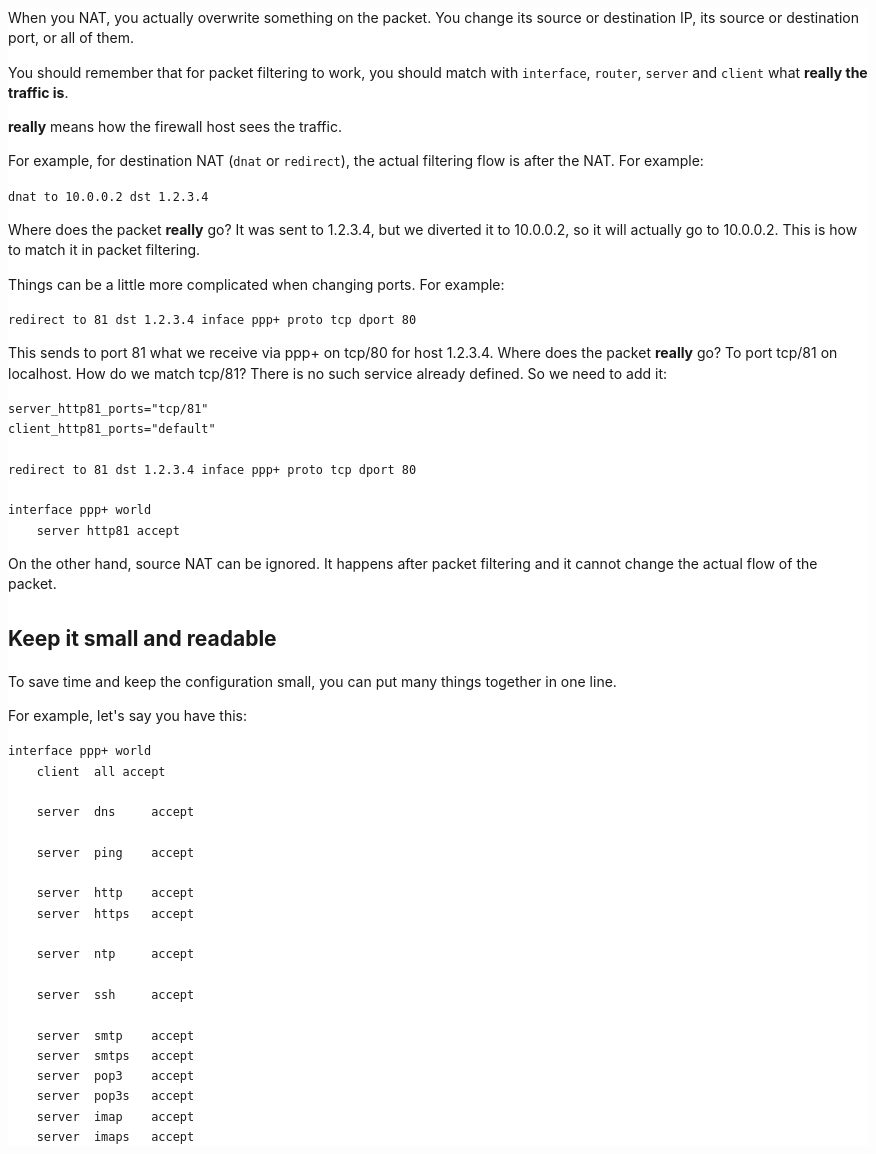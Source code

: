 When you NAT, you actually overwrite something on the packet. You change its 
source or destination IP, its source or destination port, or all of them.

You should remember that for packet filtering to work, you should match with 
`interface`, `router`, `server` and `client` what **really the traffic is**.

**really** means how the firewall host sees the traffic.

For example, for destination NAT (`dnat` or `redirect`), the actual filtering 
flow is after the NAT.  For example:

~~~~ {.firehol}
dnat to 10.0.0.2 dst 1.2.3.4
~~~~

Where does the packet **really** go? It was sent to 1.2.3.4, but we diverted it 
to 10.0.0.2, so it will actually go to 10.0.0.2. This is how to match it in 
packet filtering.

Things can be a little more complicated when changing ports. For example:

~~~~ {.firehol}
redirect to 81 dst 1.2.3.4 inface ppp+ proto tcp dport 80
~~~~

This sends to port 81 what we receive via ppp+ on tcp/80 for host 1.2.3.4.
Where does the packet **really** go? To port tcp/81 on localhost. How do we 
match tcp/81? There is no such service already defined. So we need to add it:

~~~~ {.firehol}
server_http81_ports="tcp/81"
client_http81_ports="default"

redirect to 81 dst 1.2.3.4 inface ppp+ proto tcp dport 80

interface ppp+ world
	server http81 accept
~~~~

On the other hand, source NAT can be ignored. It happens after packet filtering 
and it cannot change the actual flow of the packet.

## Keep it small and readable

To save time and keep the configuration small, you can put many things together 
in one line.

For example, let's say you have this:

~~~~ {.firehol}
interface ppp+ world
	client  all accept
 
    server  dns     accept
 
    server  ping    accept
 
    server  http    accept
    server  https   accept
 
    server  ntp     accept
 
    server  ssh     accept
 
    server  smtp    accept
    server  smtps   accept
    server  pop3    accept
    server  pop3s   accept
    server  imap    accept
    server  imaps   accept
~~~~